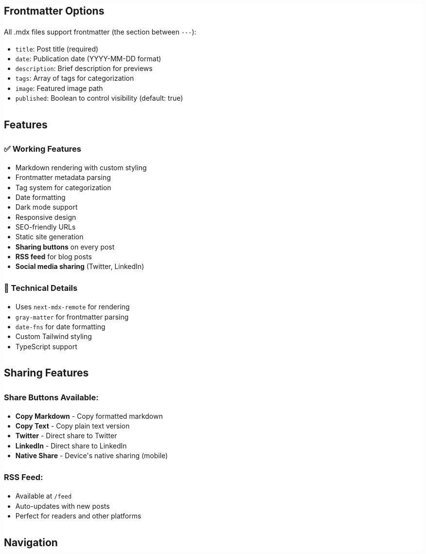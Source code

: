 ## Frontmatter Options

All .mdx files support frontmatter (the section between `---`):

- `title`: Post title (required)
- `date`: Publication date (YYYY-MM-DD format)
- `description`: Brief description for previews
- `tags`: Array of tags for categorization
- `image`: Featured image path
- `published`: Boolean to control visibility (default: true)

## Features

### ✅ Working Features
- Markdown rendering with custom styling
- Frontmatter metadata parsing
- Tag system for categorization
- Date formatting
- Dark mode support
- Responsive design
- SEO-friendly URLs
- Static site generation
- **Sharing buttons** on every post
- **RSS feed** for blog posts
- **Social media sharing** (Twitter, LinkedIn)

### 🔧 Technical Details
- Uses `next-mdx-remote` for rendering
- `gray-matter` for frontmatter parsing
- `date-fns` for date formatting
- Custom Tailwind styling
- TypeScript support

## Sharing Features

### Share Buttons Available:
- **Copy Markdown** - Copy formatted markdown
- **Copy Text** - Copy plain text version
- **Twitter** - Direct share to Twitter
- **LinkedIn** - Direct share to LinkedIn
- **Native Share** - Device's native sharing (mobile)

### RSS Feed:
- Available at `/feed`
- Auto-updates with new posts
- Perfect for readers and other platforms

## Navigation
